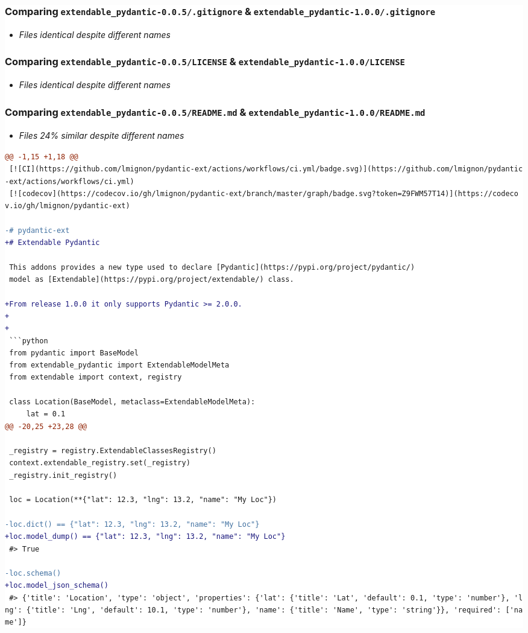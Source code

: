 ### Comparing `extendable_pydantic-0.0.5/.gitignore` & `extendable_pydantic-1.0.0/.gitignore`

 * *Files identical despite different names*

### Comparing `extendable_pydantic-0.0.5/LICENSE` & `extendable_pydantic-1.0.0/LICENSE`

 * *Files identical despite different names*

### Comparing `extendable_pydantic-0.0.5/README.md` & `extendable_pydantic-1.0.0/README.md`

 * *Files 24% similar despite different names*

```diff
@@ -1,15 +1,18 @@
 [![CI](https://github.com/lmignon/pydantic-ext/actions/workflows/ci.yml/badge.svg)](https://github.com/lmignon/pydantic-ext/actions/workflows/ci.yml)
 [![codecov](https://codecov.io/gh/lmignon/pydantic-ext/branch/master/graph/badge.svg?token=Z9FWM57T14)](https://codecov.io/gh/lmignon/pydantic-ext)
 
-# pydantic-ext
+# Extendable Pydantic
 
 This addons provides a new type used to declare [Pydantic](https://pypi.org/project/pydantic/)
 model as [Extendable](https://pypi.org/project/extendable/) class.
 
+From release 1.0.0 it only supports Pydantic >= 2.0.0.
+
+
 ```python
 from pydantic import BaseModel
 from extendable_pydantic import ExtendableModelMeta
 from extendable import context, registry
 
 class Location(BaseModel, metaclass=ExtendableModelMeta):
     lat = 0.1
@@ -20,25 +23,28 @@
 
 _registry = registry.ExtendableClassesRegistry()
 context.extendable_registry.set(_registry)
 _registry.init_registry()
 
 loc = Location(**{"lat": 12.3, "lng": 13.2, "name": "My Loc"})
 
-loc.dict() == {"lat": 12.3, "lng": 13.2, "name": "My Loc"}
+loc.model_dump() == {"lat": 12.3, "lng": 13.2, "name": "My Loc"}
 #> True
 
-loc.schema()
+loc.model_json_schema()
 #> {'title': 'Location', 'type': 'object', 'properties': {'lat': {'title': 'Lat', 'default': 0.1, 'type': 'number'}, 'lng': {'title': 'Lng', 'default': 10.1, 'type': 'number'}, 'name': {'title': 'Name', 'type': 'string'}}, 'required': ['name']}
 ```
 